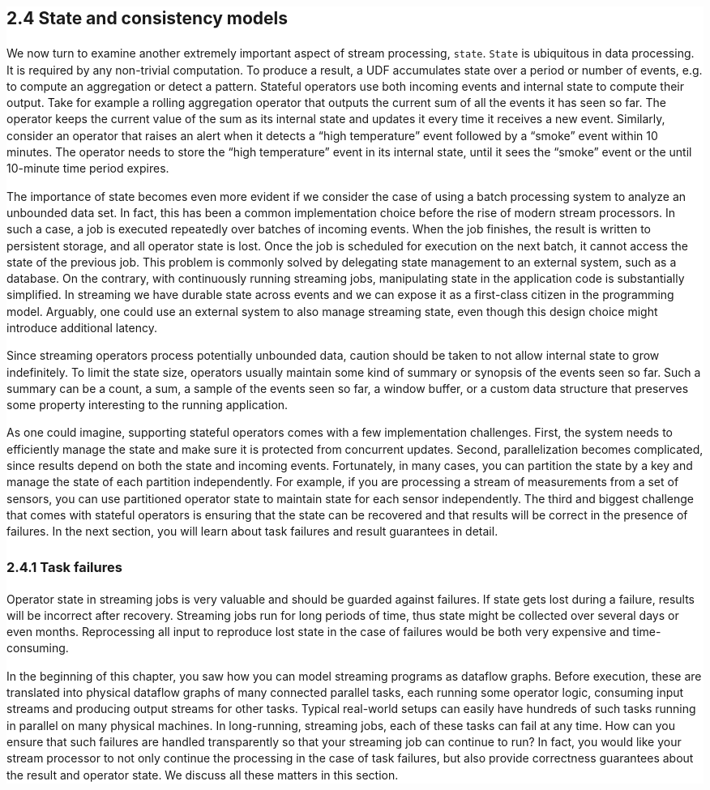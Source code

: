 ## 2.4 State and consistency models
We now turn to examine another extremely important aspect of stream processing, `state`. `State` is ubiquitous in data processing. It is required by any non-trivial computation. To produce a result, a UDF accumulates state over a period or number of events, e.g. to compute an aggregation or detect a pattern. Stateful operators use both incoming events and internal state to compute their output. Take for example a rolling aggregation operator that outputs the current sum of all the events it has seen so far. The operator keeps the current value of the sum as its internal state and updates it every time it receives a new event. Similarly, consider an operator that raises an alert when it detects a “high temperature” event followed by a “smoke” event within 10 minutes. The operator needs to store the “high temperature” event in its internal state, until it sees the “smoke” event or the until 10-minute time period expires.

The importance of state becomes even more evident if we consider the case of using a batch processing system to analyze an unbounded data set. In fact, this has been a common implementation choice before the rise of modern stream processors. In such a case, a job is executed repeatedly over batches of incoming events. When the job finishes, the result is written to persistent storage, and all operator state is lost. Once the job is scheduled for execution on the next batch, it cannot access the state of the previous job. This problem is commonly solved by delegating state management to an external system, such as a database. On the contrary, with continuously running streaming jobs, manipulating state in the application code is substantially simplified. In streaming we have durable state across events and we can expose it as a first-class citizen in the programming model. Arguably, one could use an external system to also manage streaming state, even though this design choice might introduce additional latency.

Since streaming operators process potentially unbounded data, caution should be taken to not allow internal state to grow indefinitely. To limit the state size, operators usually maintain some kind of summary or synopsis of the events seen so far. Such a summary can be a count, a sum, a sample of the events seen so far, a window buffer, or a custom data structure that preserves some property interesting to the running application.

As one could imagine, supporting stateful operators comes with a few implementation challenges. First, the system needs to efficiently manage the state and make sure it is protected from concurrent updates. Second, parallelization becomes complicated, since results depend on both the state and incoming events. Fortunately, in many cases, you can partition the state by a key and manage the state of each partition independently. For example, if you are processing a stream of measurements from a set of sensors, you can use partitioned operator state to maintain state for each sensor independently. The third and biggest challenge that comes with stateful operators is ensuring that the state can be recovered and that results will be correct in the presence of failures. In the next section, you will learn about task failures and result guarantees in detail.

### 2.4.1 Task failures
Operator state in streaming jobs is very valuable and should be guarded against failures. If state gets lost during a failure, results will be incorrect after recovery. Streaming jobs run for long periods of time, thus state might be collected over several days or even months. Reprocessing all input to reproduce lost state in the case of failures would be both very expensive and time-consuming.

In the beginning of this chapter, you saw how you can model streaming programs as dataflow graphs. Before execution, these are translated into physical dataflow graphs of many connected parallel tasks, each running some operator logic, consuming input streams and producing output streams for other tasks. Typical real-world setups can easily have hundreds of such tasks running in parallel on many physical machines. In long-running, streaming jobs, each of these tasks can fail at any time. How can you ensure that such failures are handled transparently so that your streaming job can continue to run? In fact, you would like your stream processor to not only continue the processing in the case of task failures, but also provide correctness guarantees about the result and operator state. We discuss all these matters in this section.
